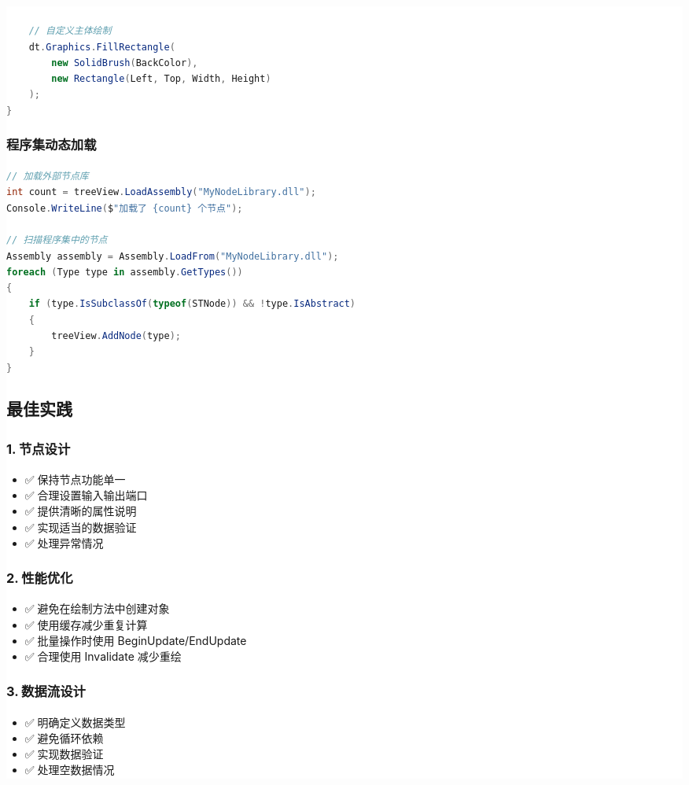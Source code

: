 ```csharp
    
    // 自定义主体绘制
    dt.Graphics.FillRectangle(
        new SolidBrush(BackColor),
        new Rectangle(Left, Top, Width, Height)
    );
}
```

### 程序集动态加载

```csharp
// 加载外部节点库
int count = treeView.LoadAssembly("MyNodeLibrary.dll");
Console.WriteLine($"加载了 {count} 个节点");

// 扫描程序集中的节点
Assembly assembly = Assembly.LoadFrom("MyNodeLibrary.dll");
foreach (Type type in assembly.GetTypes())
{
    if (type.IsSubclassOf(typeof(STNode)) && !type.IsAbstract)
    {
        treeView.AddNode(type);
    }
}
```

## 最佳实践

### 1. 节点设计

- ✅ 保持节点功能单一
- ✅ 合理设置输入输出端口
- ✅ 提供清晰的属性说明
- ✅ 实现适当的数据验证
- ✅ 处理异常情况

### 2. 性能优化

- ✅ 避免在绘制方法中创建对象
- ✅ 使用缓存减少重复计算
- ✅ 批量操作时使用 BeginUpdate/EndUpdate
- ✅ 合理使用 Invalidate 减少重绘

### 3. 数据流设计

- ✅ 明确定义数据类型
- ✅ 避免循环依赖
- ✅ 实现数据验证
- ✅ 处理空数据情况
